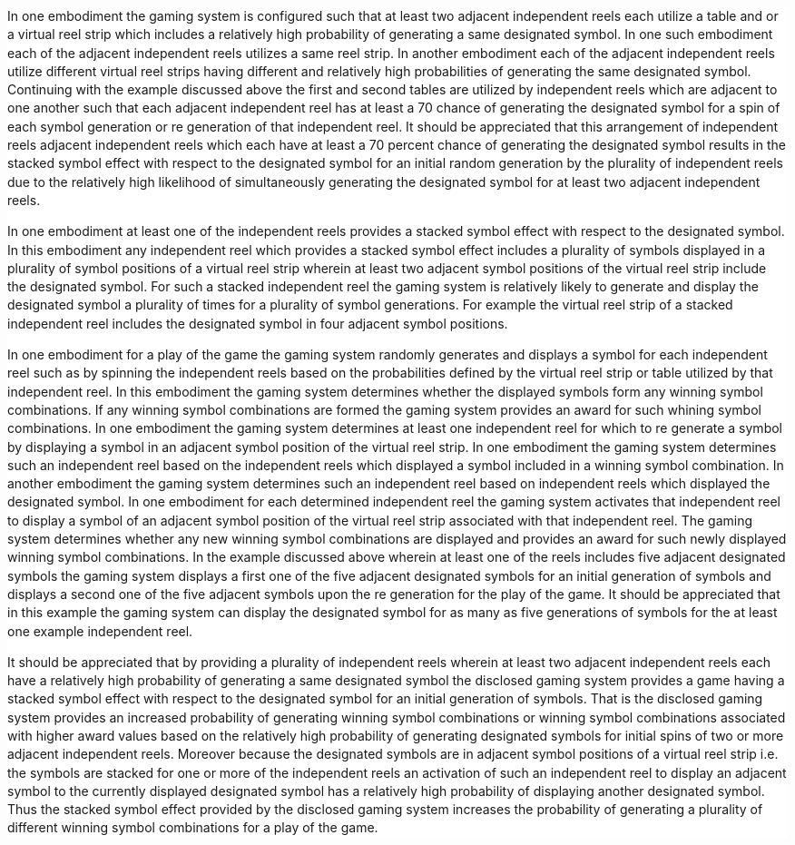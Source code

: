 In one embodiment the gaming system is configured such that at least two adjacent independent reels each utilize a table and or a virtual reel strip which includes a relatively high probability of generating a same designated symbol. In one such embodiment each of the adjacent independent reels utilizes a same reel strip. In another embodiment each of the adjacent independent reels utilize different virtual reel strips having different and relatively high probabilities of generating the same designated symbol. Continuing with the example discussed above the first and second tables are utilized by independent reels which are adjacent to one another such that each adjacent independent reel has at least a 70 chance of generating the designated symbol for a spin of each symbol generation or re generation of that independent reel. It should be appreciated that this arrangement of independent reels adjacent independent reels which each have at least a 70 percent chance of generating the designated symbol results in the stacked symbol effect with respect to the designated symbol for an initial random generation by the plurality of independent reels due to the relatively high likelihood of simultaneously generating the designated symbol for at least two adjacent independent reels.

In one embodiment at least one of the independent reels provides a stacked symbol effect with respect to the designated symbol. In this embodiment any independent reel which provides a stacked symbol effect includes a plurality of symbols displayed in a plurality of symbol positions of a virtual reel strip wherein at least two adjacent symbol positions of the virtual reel strip include the designated symbol. For such a stacked independent reel the gaming system is relatively likely to generate and display the designated symbol a plurality of times for a plurality of symbol generations. For example the virtual reel strip of a stacked independent reel includes the designated symbol in four adjacent symbol positions.

In one embodiment for a play of the game the gaming system randomly generates and displays a symbol for each independent reel such as by spinning the independent reels based on the probabilities defined by the virtual reel strip or table utilized by that independent reel. In this embodiment the gaming system determines whether the displayed symbols form any winning symbol combinations. If any winning symbol combinations are formed the gaming system provides an award for such whining symbol combinations. In one embodiment the gaming system determines at least one independent reel for which to re generate a symbol by displaying a symbol in an adjacent symbol position of the virtual reel strip. In one embodiment the gaming system determines such an independent reel based on the independent reels which displayed a symbol included in a winning symbol combination. In another embodiment the gaming system determines such an independent reel based on independent reels which displayed the designated symbol. In one embodiment for each determined independent reel the gaming system activates that independent reel to display a symbol of an adjacent symbol position of the virtual reel strip associated with that independent reel. The gaming system determines whether any new winning symbol combinations are displayed and provides an award for such newly displayed winning symbol combinations. In the example discussed above wherein at least one of the reels includes five adjacent designated symbols the gaming system displays a first one of the five adjacent designated symbols for an initial generation of symbols and displays a second one of the five adjacent symbols upon the re generation for the play of the game. It should be appreciated that in this example the gaming system can display the designated symbol for as many as five generations of symbols for the at least one example independent reel.

It should be appreciated that by providing a plurality of independent reels wherein at least two adjacent independent reels each have a relatively high probability of generating a same designated symbol the disclosed gaming system provides a game having a stacked symbol effect with respect to the designated symbol for an initial generation of symbols. That is the disclosed gaming system provides an increased probability of generating winning symbol combinations or winning symbol combinations associated with higher award values based on the relatively high probability of generating designated symbols for initial spins of two or more adjacent independent reels. Moreover because the designated symbols are in adjacent symbol positions of a virtual reel strip i.e. the symbols are stacked for one or more of the independent reels an activation of such an independent reel to display an adjacent symbol to the currently displayed designated symbol has a relatively high probability of displaying another designated symbol. Thus the stacked symbol effect provided by the disclosed gaming system increases the probability of generating a plurality of different winning symbol combinations for a play of the game.
